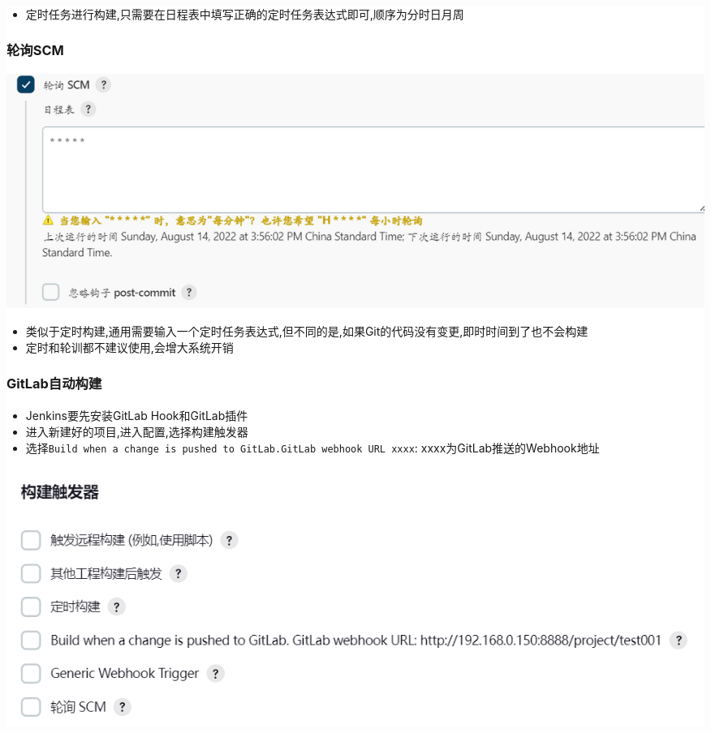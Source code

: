 

* 定时任务进行构建,只需要在日程表中填写正确的定时任务表达式即可,顺序为分时日月周



### 轮询SCM



![](img/jenkins005.jpg)



* 类似于定时构建,通用需要输入一个定时任务表达式,但不同的是,如果Git的代码没有变更,即时时间到了也不会构建
* 定时和轮训都不建议使用,会增大系统开销





### GitLab自动构建



* Jenkins要先安装GitLab Hook和GitLab插件
* 进入新建好的项目,进入配置,选择构建触发器
* 选择`Build when a change is pushed to GitLab.GitLab webhook URL xxxx`: xxxx为GitLab推送的Webhook地址



![](img/Jenkins006.jpg)
